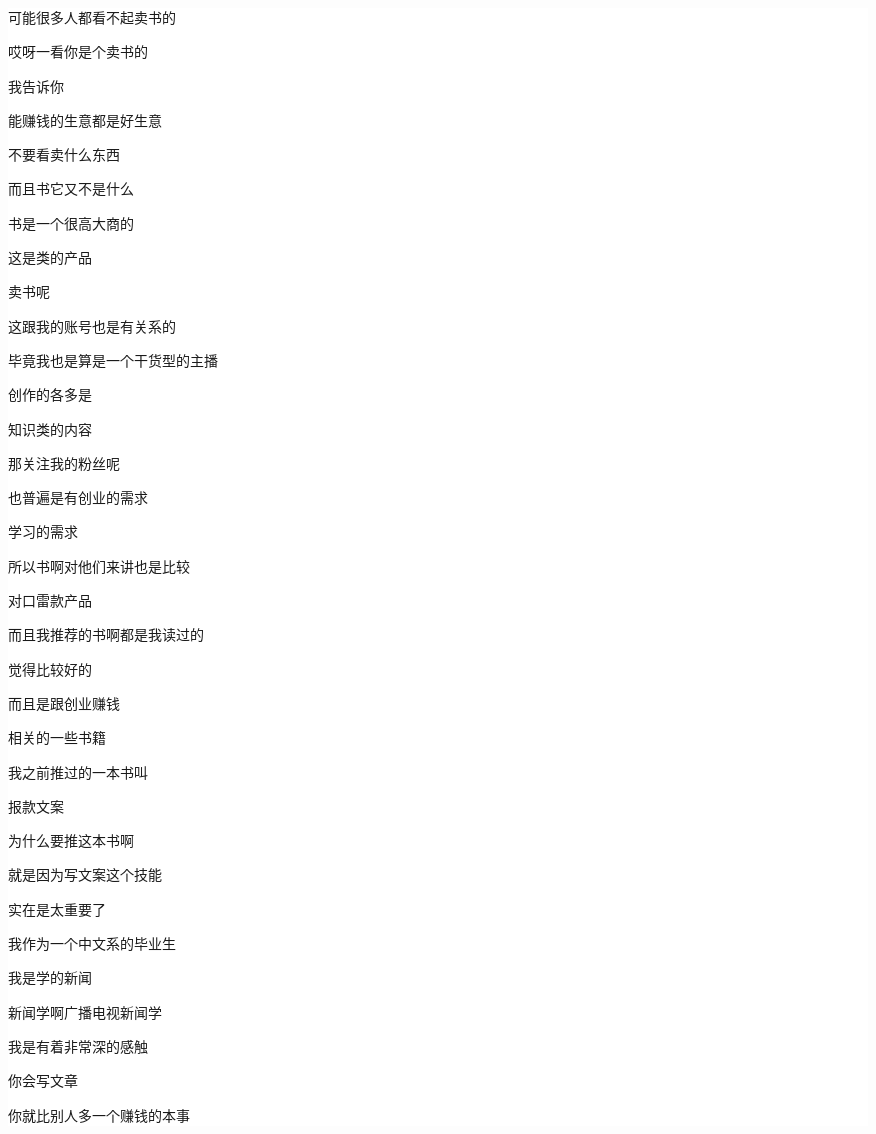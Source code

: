 可能很多人都看不起卖书的

哎呀一看你是个卖书的

我告诉你

能赚钱的生意都是好生意

不要看卖什么东西

而且书它又不是什么

书是一个很高大商的

这是类的产品

卖书呢

这跟我的账号也是有关系的

毕竟我也是算是一个干货型的主播

创作的各多是

知识类的内容

那关注我的粉丝呢

也普遍是有创业的需求

学习的需求

所以书啊对他们来讲也是比较

对口雷款产品

而且我推荐的书啊都是我读过的

觉得比较好的

而且是跟创业赚钱

相关的一些书籍

我之前推过的一本书叫

报款文案

为什么要推这本书啊

就是因为写文案这个技能

实在是太重要了

我作为一个中文系的毕业生

我是学的新闻

新闻学啊广播电视新闻学

我是有着非常深的感触

你会写文章

你就比别人多一个赚钱的本事
